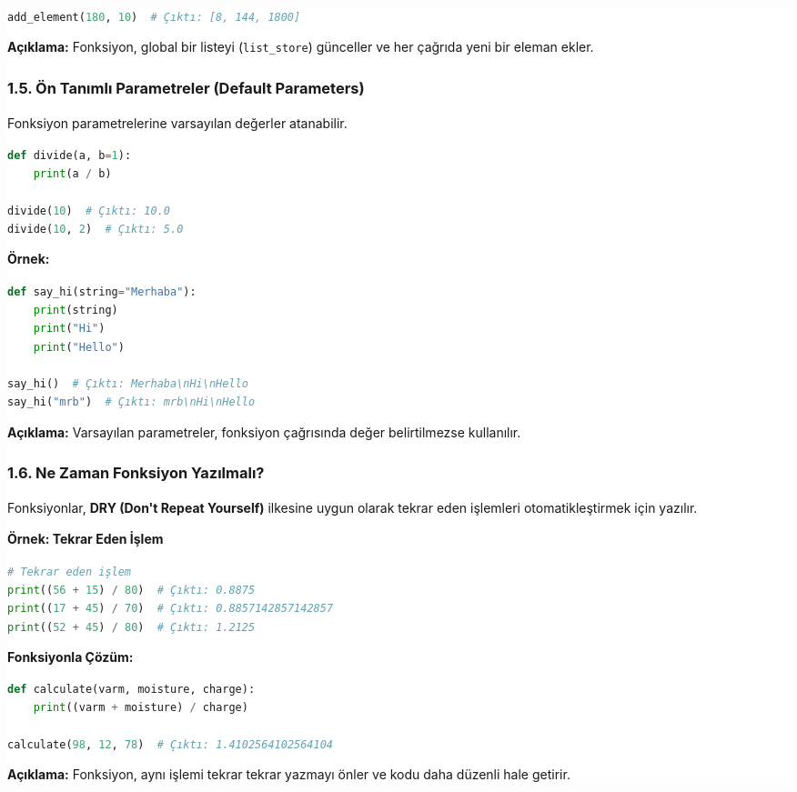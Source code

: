 ```python
add_element(180, 10)  # Çıktı: [8, 144, 1800]
```

**Açıklama:** Fonksiyon, global bir listeyi (`list_store`) günceller ve her çağrıda yeni bir eleman ekler.

### 1.5. Ön Tanımlı Parametreler (Default Parameters)

Fonksiyon parametrelerine varsayılan değerler atanabilir.

```python
def divide(a, b=1):
    print(a / b)

divide(10)  # Çıktı: 10.0
divide(10, 2)  # Çıktı: 5.0
```

**Örnek:**

```python
def say_hi(string="Merhaba"):
    print(string)
    print("Hi")
    print("Hello")

say_hi()  # Çıktı: Merhaba\nHi\nHello
say_hi("mrb")  # Çıktı: mrb\nHi\nHello
```

**Açıklama:** Varsayılan parametreler, fonksiyon çağrısında değer belirtilmezse kullanılır.

### 1.6. Ne Zaman Fonksiyon Yazılmalı?

Fonksiyonlar, **DRY (Don't Repeat Yourself)** ilkesine uygun olarak tekrar eden işlemleri otomatikleştirmek için yazılır.

**Örnek: Tekrar Eden İşlem**

```python
# Tekrar eden işlem
print((56 + 15) / 80)  # Çıktı: 0.8875
print((17 + 45) / 70)  # Çıktı: 0.8857142857142857
print((52 + 45) / 80)  # Çıktı: 1.2125
```

**Fonksiyonla Çözüm:**

```python
def calculate(varm, moisture, charge):
    print((varm + moisture) / charge)

calculate(98, 12, 78)  # Çıktı: 1.4102564102564104
```

**Açıklama:** Fonksiyon, aynı işlemi tekrar tekrar yazmayı önler ve kodu daha düzenli hale getirir.
